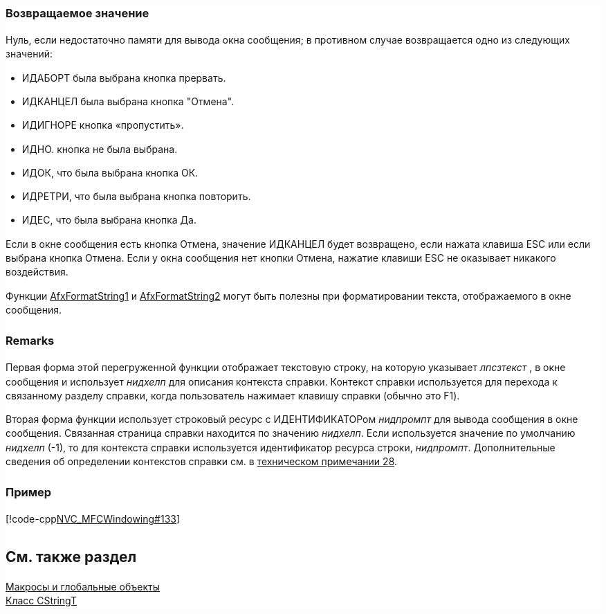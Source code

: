 ### <a name="return-value"></a>Возвращаемое значение

Нуль, если недостаточно памяти для вывода окна сообщения; в противном случае возвращается одно из следующих значений:

- ИДАБОРТ была выбрана кнопка прервать.

- ИДКАНЦЕЛ была выбрана кнопка "Отмена".

- ИДИГНОРЕ кнопка «пропустить».

- ИДНО. кнопка не была выбрана.

- ИДОК, что была выбрана кнопка ОК.

- ИДРЕТРИ, что была выбрана кнопка повторить.

- ИДЕС, что была выбрана кнопка Да.

Если в окне сообщения есть кнопка Отмена, значение ИДКАНЦЕЛ будет возвращено, если нажата клавиша ESC или если выбрана кнопка Отмена. Если у окна сообщения нет кнопки Отмена, нажатие клавиши ESC не оказывает никакого воздействия.

Функции [AfxFormatString1](#afxformatstring1) и [AfxFormatString2](#afxformatstring2) могут быть полезны при форматировании текста, отображаемого в окне сообщения.

### <a name="remarks"></a>Remarks

Первая форма этой перегруженной функции отображает текстовую строку, на которую указывает *лпсзтекст* , в окне сообщения и использует *нидхелп* для описания контекста справки. Контекст справки используется для перехода к связанному разделу справки, когда пользователь нажимает клавишу справки (обычно это F1).

Вторая форма функции использует строковый ресурс с ИДЕНТИФИКАТОРом *нидпромпт* для вывода сообщения в окне сообщения. Связанная страница справки находится по значению *нидхелп*. Если используется значение по умолчанию *нидхелп* (-1), то для контекста справки используется идентификатор ресурса строки, *нидпромпт*. Дополнительные сведения об определении контекстов справки см. в [техническом примечании 28](../../mfc/tn028-context-sensitive-help-support.md).

### <a name="example"></a>Пример

[!code-cpp[NVC_MFCWindowing#133](../../mfc/reference/codesnippet/cpp/cstring-formatting-and-message-box-display_4.cpp)]

## <a name="see-also"></a>См. также раздел

[Макросы и глобальные объекты](../../mfc/reference/mfc-macros-and-globals.md)<br/>
[Класс CStringT](../../atl-mfc-shared/reference/cstringt-class.md)

